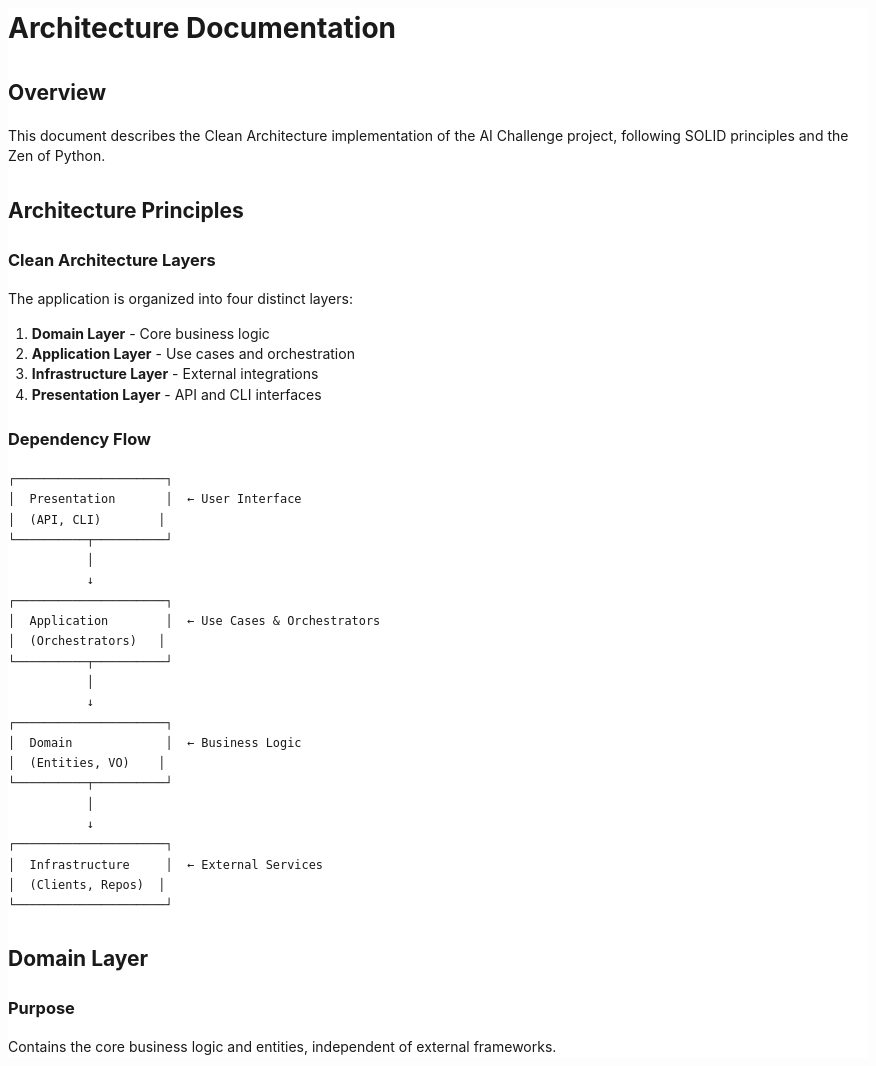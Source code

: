 # Architecture Documentation

## Overview

This document describes the Clean Architecture implementation of the AI Challenge project, following SOLID principles and the Zen of Python.

## Architecture Principles

### Clean Architecture Layers

The application is organized into four distinct layers:

1. **Domain Layer** - Core business logic
2. **Application Layer** - Use cases and orchestration
3. **Infrastructure Layer** - External integrations
4. **Presentation Layer** - API and CLI interfaces

### Dependency Flow

```
┌─────────────────────┐
│  Presentation       │  ← User Interface
│  (API, CLI)        │
└──────────┬──────────┘
           │
           ↓
┌─────────────────────┐
│  Application        │  ← Use Cases & Orchestrators
│  (Orchestrators)   │
└──────────┬──────────┘
           │
           ↓
┌─────────────────────┐
│  Domain             │  ← Business Logic
│  (Entities, VO)    │
└──────────┬──────────┘
           │
           ↓
┌─────────────────────┐
│  Infrastructure     │  ← External Services
│  (Clients, Repos)  │
└─────────────────────┘
```

## Domain Layer

### Purpose
Contains the core business logic and entities, independent of external frameworks.
